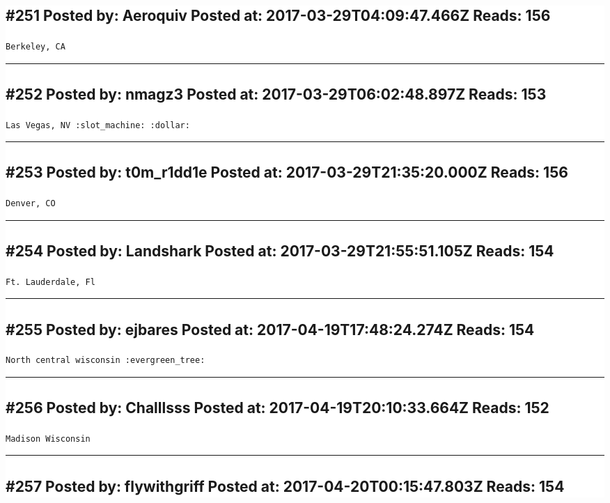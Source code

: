 ## \#251 Posted by: Aeroquiv Posted at: 2017-03-29T04:09:47.466Z Reads: 156

```
Berkeley, CA
```

---
## \#252 Posted by: nmagz3 Posted at: 2017-03-29T06:02:48.897Z Reads: 153

```
Las Vegas, NV :slot_machine: :dollar:
```

---
## \#253 Posted by: t0m_r1dd1e Posted at: 2017-03-29T21:35:20.000Z Reads: 156

```
Denver, CO
```

---
## \#254 Posted by: Landshark Posted at: 2017-03-29T21:55:51.105Z Reads: 154

```
Ft. Lauderdale, Fl
```

---
## \#255 Posted by: ejbares Posted at: 2017-04-19T17:48:24.274Z Reads: 154

```
North central wisconsin :evergreen_tree:
```

---
## \#256 Posted by: Challlsss Posted at: 2017-04-19T20:10:33.664Z Reads: 152

```
Madison Wisconsin
```

---
## \#257 Posted by: flywithgriff Posted at: 2017-04-20T00:15:47.803Z Reads: 154
